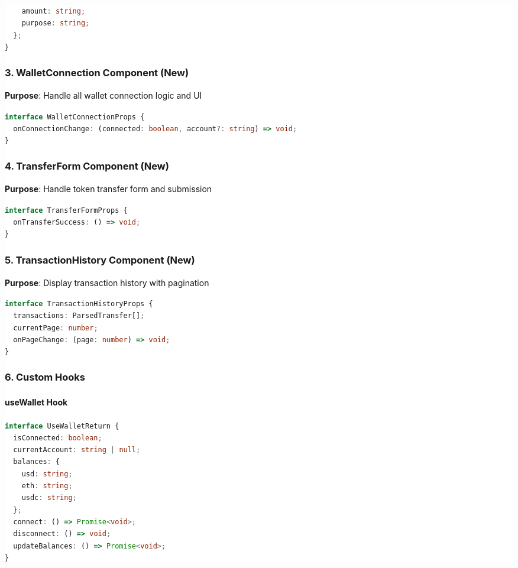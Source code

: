 ```typescript
    amount: string;
    purpose: string;
  };
}
```

### 3. WalletConnection Component (New)
**Purpose**: Handle all wallet connection logic and UI

```typescript
interface WalletConnectionProps {
  onConnectionChange: (connected: boolean, account?: string) => void;
}
```

### 4. TransferForm Component (New)
**Purpose**: Handle token transfer form and submission

```typescript
interface TransferFormProps {
  onTransferSuccess: () => void;
}
```

### 5. TransactionHistory Component (New)
**Purpose**: Display transaction history with pagination

```typescript
interface TransactionHistoryProps {
  transactions: ParsedTransfer[];
  currentPage: number;
  onPageChange: (page: number) => void;
}
```

### 6. Custom Hooks

#### useWallet Hook
```typescript
interface UseWalletReturn {
  isConnected: boolean;
  currentAccount: string | null;
  balances: {
    usd: string;
    eth: string;
    usdc: string;
  };
  connect: () => Promise<void>;
  disconnect: () => void;
  updateBalances: () => Promise<void>;
}
```
